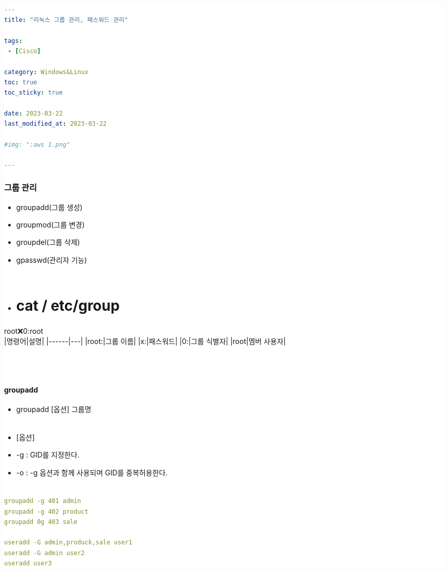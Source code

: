 ```yaml
---
title: "리눅스 그룹 관리, 패스워드 관리"

tags:
 - [Cisco]

category: Windows&Linux
toc: true
toc_sticky: true

date: 2023-03-22
last_modified_at: 2023-03-22

#img: ":aws 1.png"

---
```




### 그룹 관리<br/>

- groupadd(그룹 생성)<br/>
- groupmod(그룹 변경)<br/>
- groupdel(그룹 삭제)<br/>
- gpasswd(관리자 기능)<br/><br/>

- # cat / etc/group<br/>
root:x:0:root<br/>
|명령어|설명|
|------|---|
|root:|그룹 이름|
|x:|패스워드|
|0:|그룹 식별자|
|root|멤버 사용자|

<br/><br/>

#### groupadd<br/>

- groupadd [옵션] 그룹명<br/><br/>

- [옵션]<br/>
- -g : GID를 지정한다.<br/>
- -o : -g 옵션과 함께 사용되며 GID를 중복허용한다.<br/><br/>

```yaml
groupadd -g 401 admin
groupadd -g 402 product
groupadd 0g 403 sale

useradd -G admin,produck,sale user1
useradd -G admin user2
useradd user3
```
